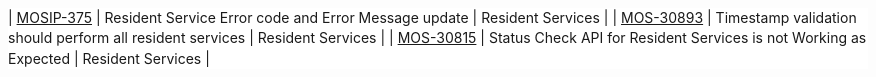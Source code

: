 | [MOSIP-375](https://mosip.atlassian.net/browse/MOSIP-375) | Resident Service Error code and Error Message update | Resident Services |
| [MOS-30893](https://mosip.atlassian.net/browse/MOS-30893) | Timestamp validation should perform all resident services | Resident Services |
| [MOS-30815](https://mosip.atlassian.net/browse/MOS-30815) | Status Check API for Resident Services is not Working as Expected | Resident Services |

